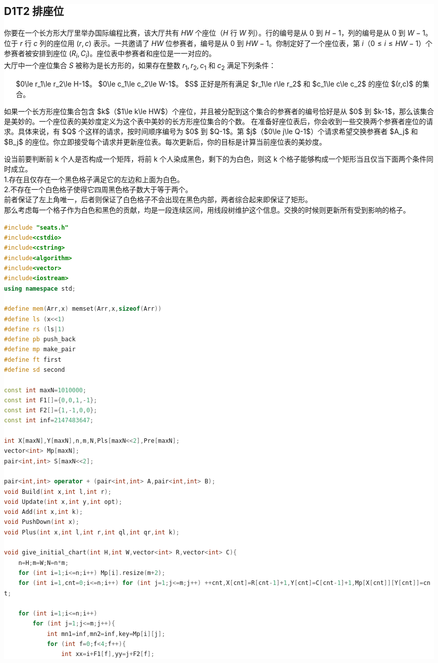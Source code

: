## D1T2 排座位

你要在一个长方形大厅里举办国际编程比赛，该大厅共有 $HW$ 个座位（$H$ 行 $W$ 列）。行的编号是从 $0$ 到 $H-1$，列的编号是从 $0$ 到 $W-1$。位于 $r$ 行 $c$ 列的座位用 $(r,c)$ 表示。一共邀请了 $HW$ 位参赛者，编号是从 $0$ 到 $HW-1$。你制定好了一个座位表，第 $i$（$0\le i\le HW-1$）个参赛者被安排到座位 $(R_i,C_i)$。座位表中参赛者和座位是一一对应的。  
大厅中一个座位集合 $S$ 被称为是长方形的，如果存在整数 $r_1,r_2,c_1$ 和 $c_2$ 满足下列条件：  
<ul>$0\le r_1\le r_2\le H-1$。  
$0\le c_1\le c_2\le W-1$。  
$S$ 正好是所有满足 $r_1\le r\le r_2$ 和 $c_1\le c\le c_2$ 的座位 $(r,c)$ 的集合。  
</ul>如果一个长方形座位集合包含 $k$（$1\le k\le HW$）个座位，并且被分配到这个集合的参赛者的编号恰好是从 $0$ 到 $k-1$，那么该集合是美妙的。一个座位表的美妙度定义为这个表中美妙的长方形座位集合的个数。  
在准备好座位表后，你会收到一些交换两个参赛者座位的请求。具体来说，有 $Q$ 个这样的请求，按时间顺序编号为 $0$ 到 $Q-1$。第 $j$（$0\le j\le Q-1$）个请求希望交换参赛者 $A_j$ 和 $B_j$ 的座位。你立即接受每个请求并更新座位表。每次更新后，你的目标是计算当前座位表的美妙度。  

设当前要判断前 k 个人是否构成一个矩阵，将前 k 个人染成黑色，剩下的为白色，则这 k 个格子能够构成一个矩形当且仅当下面两个条件同时成立。  
1.存在且仅存在一个黑色格子满足它的左边和上面为白色。  
2.不存在一个白色格子使得它四周黑色格子数大于等于两个。  
前者保证了左上角唯一，后者则保证了白色格子不会出现在黑色内部，两者综合起来即保证了矩形。  
那么考虑每一个格子作为白色和黑色的贡献，均是一段连续区间，用线段树维护这个信息。交换的时候则更新所有受到影响的格子。

```cpp
#include "seats.h"
#include<cstdio>
#include<cstring>
#include<algorithm>
#include<vector>
#include<iostream>
using namespace std;

#define mem(Arr,x) memset(Arr,x,sizeof(Arr))
#define ls (x<<1)
#define rs (ls|1)
#define pb push_back
#define mp make_pair
#define ft first
#define sd second

const int maxN=1010000;
const int F1[]={0,0,1,-1};
const int F2[]={1,-1,0,0};
const int inf=2147483647;

int X[maxN],Y[maxN],n,m,N,Pls[maxN<<2],Pre[maxN];
vector<int> Mp[maxN];
pair<int,int> S[maxN<<2];

pair<int,int> operator + (pair<int,int> A,pair<int,int> B);
void Build(int x,int l,int r);
void Update(int x,int y,int opt);
void Add(int x,int k);
void PushDown(int x);
void Plus(int x,int l,int r,int ql,int qr,int k);

void give_initial_chart(int H,int W,vector<int> R,vector<int> C){
	n=H;m=W;N=n*m;
	for (int i=1;i<=n;i++) Mp[i].resize(m+2);
	for (int i=1,cnt=0;i<=n;i++) for (int j=1;j<=m;j++) ++cnt,X[cnt]=R[cnt-1]+1,Y[cnt]=C[cnt-1]+1,Mp[X[cnt]][Y[cnt]]=cnt;

	for (int i=1;i<=n;i++)
		for (int j=1;j<=m;j++){
			int mn1=inf,mn2=inf,key=Mp[i][j];
			for (int f=0;f<4;f++){
				int xx=i+F1[f],yy=j+F2[f];
```
